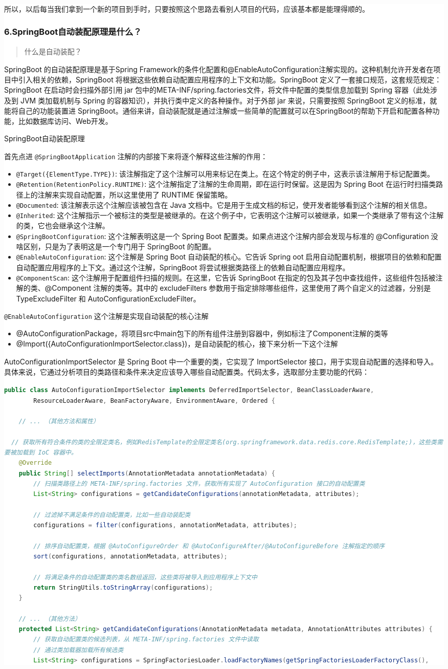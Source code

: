 所以，以后每当我们拿到一个新的项目到手时，只要按照这个思路去看别人项目的代码，应该基本都是能理得顺的。

### 6.SpringBoot自动装配原理是什么？

> 什么是自动装配？

SpringBoot 的自动装配原理是基于Spring Framework的条件化配置和@EnableAutoConfiguration注解实现的。这种机制允许开发者在项目中引入相关的依赖，SpringBoot 将根据这些依赖自动配置应用程序的上下文和功能。SpringBoot 定义了一套接口规范，这套规范规定：SpringBoot 在启动时会扫描外部引用 jar 包中的META-INF/spring.factories文件，将文件中配置的类型信息加载到 Spring 容器（此处涉及到 JVM 类加载机制与 Spring 的容器知识），并执行类中定义的各种操作。对于外部 jar 来说，只需要按照 SpringBoot 定义的标准，就能将自己的功能装置进 SpringBoot。通俗来讲，自动装配就是通过注解或一些简单的配置就可以在SpringBoot的帮助下开启和配置各种功能，比如数据库访问、Web开发。

SpringBoot自动装配原理

首先点进 `@SpringBootApplication` 注解的内部接下来将逐个解释这些注解的作用：

- `@Target({ElementType.TYPE})`: 该注解指定了这个注解可以用来标记在类上。在这个特定的例子中，这表示该注解用于标记配置类。
- `@Retention(RetentionPolicy.RUNTIME)`: 这个注解指定了注解的生命周期，即在运行时保留。这是因为 Spring Boot 在运行时扫描类路径上的注解来实现自动配置，所以这里使用了 RUNTIME 保留策略。
- `@Documented`: 该注解表示这个注解应该被包含在 Java 文档中。它是用于生成文档的标记，使开发者能够看到这个注解的相关信息。
- `@Inherited`: 这个注解指示一个被标注的类型是被继承的。在这个例子中，它表明这个注解可以被继承，如果一个类继承了带有这个注解的类，它也会继承这个注解。
- `@SpringBootConfiguration`: 这个注解表明这是一个 Spring Boot 配置类。如果点进这个注解内部会发现与标准的 @Configuration 没啥区别，只是为了表明这是一个专门用于 SpringBoot 的配置。
- `@EnableAutoConfiguration`: 这个注解是 Spring Boot 自动装配的核心。它告诉 Spring oot 启用自动配置机制，根据项目的依赖和配置自动配置应用程序的上下文。通过这个注解，SpringBoot 将尝试根据类路径上的依赖自动配置应用程序。
- `@ComponentScan`: 这个注解用于配置组件扫描的规则。在这里，它告诉 SpringBoot 在指定的包及其子包中查找组件，这些组件包括被注解的类、@Component 注解的类等。其中的 excludeFilters 参数用于指定排除哪些组件，这里使用了两个自定义的过滤器，分别是 TypeExcludeFilter 和 AutoConfigurationExcludeFilter。

`@EnableAutoConfiguration` 这个注解是实现自动装配的核心注解

- @AutoConfigurationPackage，将项目src中main包下的所有组件注册到容器中，例如标注了Component注解的类等
- @Import({AutoConfigurationImportSelector.class})，是自动装配的核心，接下来分析一下这个注解

AutoConfigurationImportSelector 是 Spring Boot 中一个重要的类，它实现了 ImportSelector 接口，用于实现自动配置的选择和导入。具体来说，它通过分析项目的类路径和条件来决定应该导入哪些自动配置类。代码太多，选取部分主要功能的代码：

```java
public class AutoConfigurationImportSelector implements DeferredImportSelector, BeanClassLoaderAware,
		ResourceLoaderAware, BeanFactoryAware, EnvironmentAware, Ordered {
    
    // ... （其他方法和属性）

  // 获取所有符合条件的类的全限定类名，例如RedisTemplate的全限定类名(org.springframework.data.redis.core.RedisTemplate;)，这些类需要被加载到 IoC 容器中。
	@Override
	public String[] selectImports(AnnotationMetadata annotationMetadata) {
		// 扫描类路径上的 META-INF/spring.factories 文件，获取所有实现了 AutoConfiguration 接口的自动配置类
		List<String> configurations = getCandidateConfigurations(annotationMetadata, attributes);

		// 过滤掉不满足条件的自动配置类，比如一些自动装配类
		configurations = filter(configurations, annotationMetadata, attributes);

		// 排序自动配置类，根据 @AutoConfigureOrder 和 @AutoConfigureAfter/@AutoConfigureBefore 注解指定的顺序
		sort(configurations, annotationMetadata, attributes);

		// 将满足条件的自动配置类的类名数组返回，这些类将被导入到应用程序上下文中
		return StringUtils.toStringArray(configurations);
	}

	// ... （其他方法）
	protected List<String> getCandidateConfigurations(AnnotationMetadata metadata, AnnotationAttributes attributes) {
		// 获取自动配置类的候选列表，从 META-INF/spring.factories 文件中读取
		// 通过类加载器加载所有候选类
		List<String> configurations = SpringFactoriesLoader.loadFactoryNames(getSpringFactoriesLoaderFactoryClass(),
```